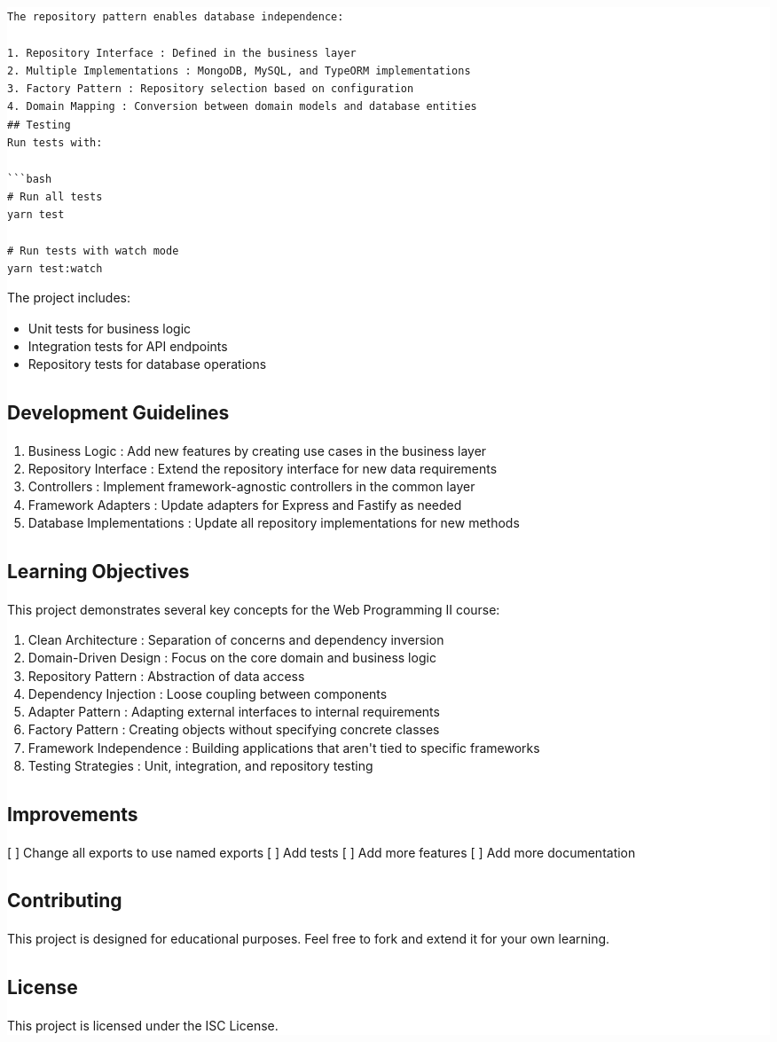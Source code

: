 ```
The repository pattern enables database independence:

1. Repository Interface : Defined in the business layer
2. Multiple Implementations : MongoDB, MySQL, and TypeORM implementations
3. Factory Pattern : Repository selection based on configuration
4. Domain Mapping : Conversion between domain models and database entities
## Testing
Run tests with:

```bash
# Run all tests
yarn test

# Run tests with watch mode
yarn test:watch
 ```

The project includes:

- Unit tests for business logic
- Integration tests for API endpoints
- Repository tests for database operations

## Development Guidelines

1. Business Logic : Add new features by creating use cases in the business layer
2. Repository Interface : Extend the repository interface for new data requirements
3. Controllers : Implement framework-agnostic controllers in the common layer
4. Framework Adapters : Update adapters for Express and Fastify as needed
5. Database Implementations : Update all repository implementations for new methods

## Learning Objectives

This project demonstrates several key concepts for the Web Programming II course:

1. Clean Architecture : Separation of concerns and dependency inversion
2. Domain-Driven Design : Focus on the core domain and business logic
3. Repository Pattern : Abstraction of data access
4. Dependency Injection : Loose coupling between components
5. Adapter Pattern : Adapting external interfaces to internal requirements
6. Factory Pattern : Creating objects without specifying concrete classes
7. Framework Independence : Building applications that aren't tied to specific frameworks
8. Testing Strategies : Unit, integration, and repository testing

## Improvements

[ ] Change all exports to use named exports
[ ] Add tests
[ ] Add more features
[ ] Add more documentation

## Contributing

This project is designed for educational purposes. Feel free to fork and extend it for your own learning.

## License

This project is licensed under the ISC License.
